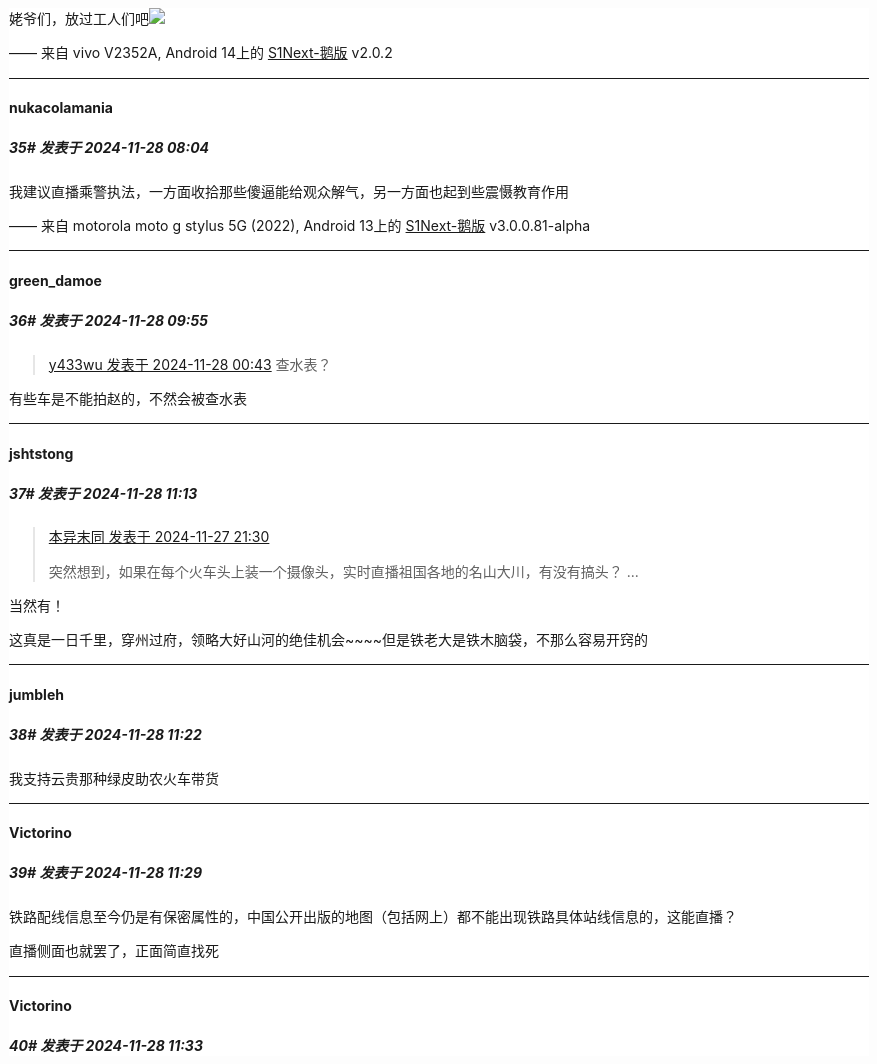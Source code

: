姥爷们，放过工人们吧<img src="https://static.saraba1st.com/image/smiley/face2017/081.png" referrerpolicy="no-referrer">

—— 来自 vivo V2352A, Android 14上的 [S1Next-鹅版](https://github.com/ykrank/S1-Next/releases) v2.0.2

*****

####  nukacolamania  
##### 35#       发表于 2024-11-28 08:04

我建议直播乘警执法，一方面收拾那些傻逼能给观众解气，另一方面也起到些震慑教育作用

—— 来自 motorola moto g stylus 5G (2022), Android 13上的 [S1Next-鹅版](https://github.com/ykrank/S1-Next/releases) v3.0.0.81-alpha

*****

####  green_damoe  
##### 36#       发表于 2024-11-28 09:55

<blockquote><a href="httphttps://bbs.saraba1st.com/2b/forum.php?mod=redirect&amp;goto=findpost&amp;pid=66789784&amp;ptid=2208502" target="_blank">y433wu 发表于 2024-11-28 00:43</a>
查水表？</blockquote>
有些车是不能拍赵的，不然会被查水表

*****

####  jshtstong  
##### 37#       发表于 2024-11-28 11:13

<blockquote><a href="httphttps://bbs.saraba1st.com/2b/forum.php?mod=redirect&amp;goto=findpost&amp;pid=66788785&amp;ptid=2208502" target="_blank">本异末同 发表于 2024-11-27 21:30</a>

突然想到，如果在每个火车头上装一个摄像头，实时直播祖国各地的名山大川，有没有搞头？ ...</blockquote>
当然有！

这真是一日千里，穿州过府，领略大好山河的绝佳机会~~~~但是铁老大是铁木脑袋，不那么容易开窍的

*****

####  jumbleh  
##### 38#       发表于 2024-11-28 11:22

我支持云贵那种绿皮助农火车带货

*****

####  Victorino  
##### 39#       发表于 2024-11-28 11:29

铁路配线信息至今仍是有保密属性的，中国公开出版的地图（包括网上）都不能出现铁路具体站线信息的，这能直播？

直播侧面也就罢了，正面简直找死

*****

####  Victorino  
##### 40#       发表于 2024-11-28 11:33
